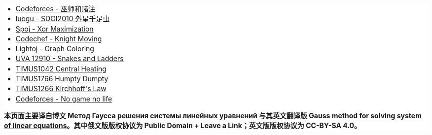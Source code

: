 - [Codeforces - 巫师和赌注](http://codeforces.com/contest/167/problem/E)
- [luogu - SDOI2010 外星千足虫](https://www.luogu.com.cn/problem/P2447)
- [Spoj - Xor Maximization](http://www.spoj.com/problems/XMAX/)
- [Codechef - Knight Moving](https://www.codechef.com/SEP12/problems/KNGHTMOV)
- [Lightoj - Graph Coloring](http://lightoj.com/volume_showproblem.php?problem=1279)
- [UVA 12910 - Snakes and Ladders](https://uva.onlinejudge.org/index.php?option=com_onlinejudge&Itemid=8&page=show_problem&problem=4775)
- [TIMUS1042 Central Heating](http://acm.timus.ru/problem.aspx?space=1&num=1042)
- [TIMUS1766 Humpty Dumpty](http://acm.timus.ru/problem.aspx?space=1&num=1766)
- [TIMUS1266 Kirchhoff's Law](http://acm.timus.ru/problem.aspx?space=1&num=1266)
- [Codeforces - No game no life](https://codeforces.com/problemset/problem/1411/G)

**本页面主要译自博文 [Метод Гаусса решения системы линейных уравнений](http://e-maxx.ru/algo/linear_systems_gauss) 与其英文翻译版 [Gauss method for solving system of linear equations](https://cp-algorithms.com/linear_algebra/linear-system-gauss.html)。其中俄文版版权协议为 Public Domain + Leave a Link；英文版版权协议为 CC-BY-SA 4.0。**
